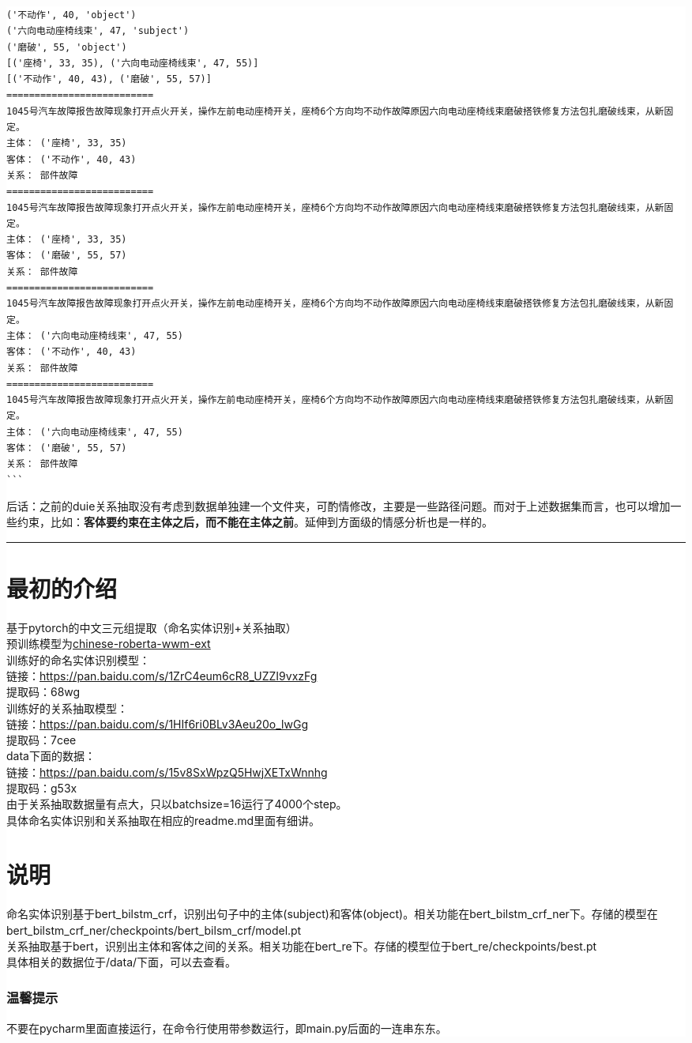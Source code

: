 	('不动作', 40, 'object')
	('六向电动座椅线束', 47, 'subject')
	('磨破', 55, 'object')
	[('座椅', 33, 35), ('六向电动座椅线束', 47, 55)]
	[('不动作', 40, 43), ('磨破', 55, 57)]
	==========================
	1045号汽车故障报告故障现象打开点火开关，操作左前电动座椅开关，座椅6个方向均不动作故障原因六向电动座椅线束磨破搭铁修复方法包扎磨破线束，从新固定。
	主体： ('座椅', 33, 35)
	客体： ('不动作', 40, 43)
	关系： 部件故障
	==========================
	1045号汽车故障报告故障现象打开点火开关，操作左前电动座椅开关，座椅6个方向均不动作故障原因六向电动座椅线束磨破搭铁修复方法包扎磨破线束，从新固定。
	主体： ('座椅', 33, 35)
	客体： ('磨破', 55, 57)
	关系： 部件故障
	==========================
	1045号汽车故障报告故障现象打开点火开关，操作左前电动座椅开关，座椅6个方向均不动作故障原因六向电动座椅线束磨破搭铁修复方法包扎磨破线束，从新固定。
	主体： ('六向电动座椅线束', 47, 55)
	客体： ('不动作', 40, 43)
	关系： 部件故障
	==========================
	1045号汽车故障报告故障现象打开点火开关，操作左前电动座椅开关，座椅6个方向均不动作故障原因六向电动座椅线束磨破搭铁修复方法包扎磨破线束，从新固定。
	主体： ('六向电动座椅线束', 47, 55)
	客体： ('磨破', 55, 57)
	关系： 部件故障
	```

后话：之前的duie关系抽取没有考虑到数据单独建一个文件夹，可酌情修改，主要是一些路径问题。而对于上述数据集而言，也可以增加一些约束，比如：**客体要约束在主体之后，而不能在主体之前**。延伸到方面级的情感分析也是一样的。

****

# 最初的介绍

基于pytorch的中文三元组提取（命名实体识别+关系抽取）<br>
预训练模型为<a href='https://huggingface.co/hfl/chinese-roberta-wwm-ext'>chinese-roberta-wwm-ext</a><br>
训练好的命名实体识别模型：<br>
链接：https://pan.baidu.com/s/1ZrC4eum6cR8_UZZI9vxzFg <br>
提取码：68wg <br>
训练好的关系抽取模型：<br>
链接：https://pan.baidu.com/s/1HIf6ri0BLv3Aeu20o_lwGg <br>
提取码：7cee<br>
data下面的数据：<br>
链接：https://pan.baidu.com/s/15v8SxWpzQ5HwjXETxWnnhg <br>
提取码：g53x<br>
由于关系抽取数据量有点大，只以batchsize=16运行了4000个step。<br>
具体命名实体识别和关系抽取在相应的readme.md里面有细讲。<br>

# 说明
命名实体识别基于bert_bilstm_crf，识别出句子中的主体(subject)和客体(object)。相关功能在bert_bilstm_crf_ner下。存储的模型在bert_bilstm_crf_ner/checkpoints/bert_bilsm_crf/model.pt<br>
关系抽取基于bert，识别出主体和客体之间的关系。相关功能在bert_re下。存储的模型位于bert_re/checkpoints/best.pt<br>
具体相关的数据位于/data/下面，可以去查看。<br>
### 温馨提示
不要在pycharm里面直接运行，在命令行使用带参数运行，即main.py后面的一连串东东。
